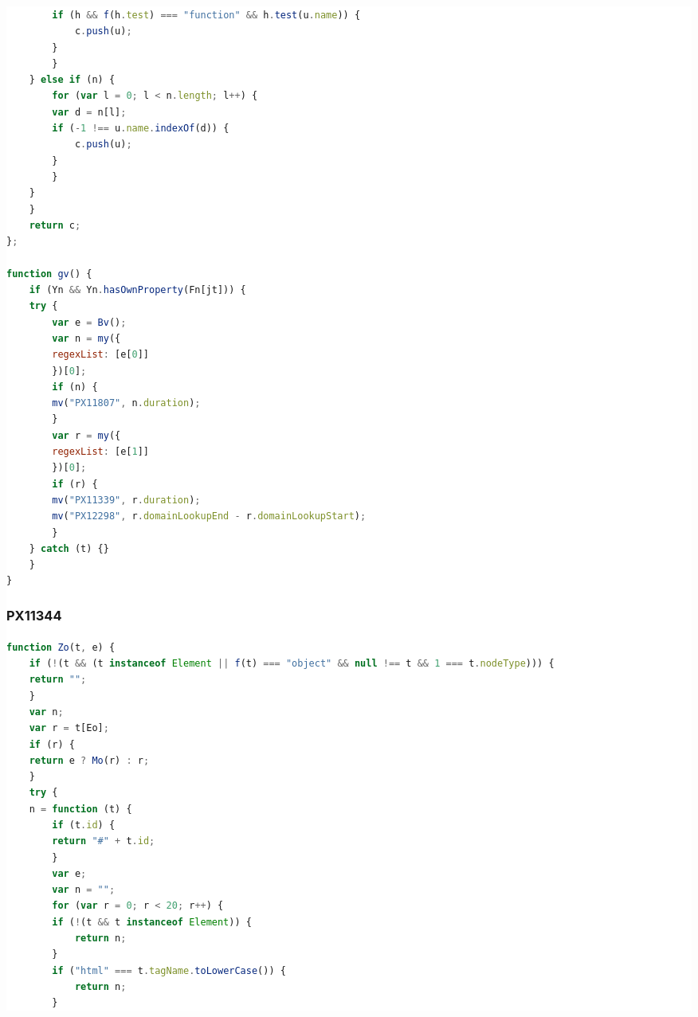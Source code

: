 ```javascript
        if (h && f(h.test) === "function" && h.test(u.name)) {
            c.push(u);
        }
        }
    } else if (n) {
        for (var l = 0; l < n.length; l++) {
        var d = n[l];
        if (-1 !== u.name.indexOf(d)) {
            c.push(u);
        }
        }
    }
    }
    return c;
};

function gv() {
    if (Yn && Yn.hasOwnProperty(Fn[jt])) {
    try {
        var e = Bv();
        var n = my({
        regexList: [e[0]]
        })[0];
        if (n) {
        mv("PX11807", n.duration);
        }
        var r = my({
        regexList: [e[1]]
        })[0];
        if (r) {
        mv("PX11339", r.duration);
        mv("PX12298", r.domainLookupEnd - r.domainLookupStart);
        }
    } catch (t) {}
    }
}
```

### PX11344
```javascript
function Zo(t, e) {
    if (!(t && (t instanceof Element || f(t) === "object" && null !== t && 1 === t.nodeType))) {
    return "";
    }
    var n;
    var r = t[Eo];
    if (r) {
    return e ? Mo(r) : r;
    }
    try {
    n = function (t) {
        if (t.id) {
        return "#" + t.id;
        }
        var e;
        var n = "";
        for (var r = 0; r < 20; r++) {
        if (!(t && t instanceof Element)) {
            return n;
        }
        if ("html" === t.tagName.toLowerCase()) {
            return n;
        }
```